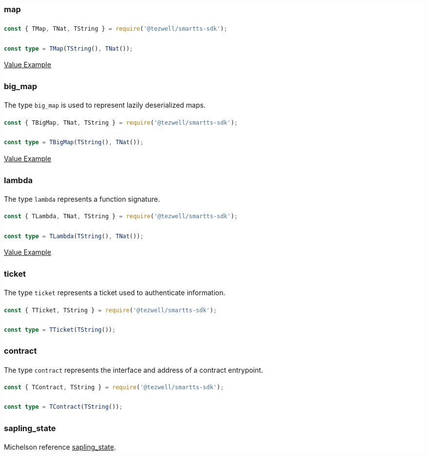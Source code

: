 ### map

```ts
const { TMap, TNat, TString } = require('@tezwell/smartts-sdk');

const type = TMap(TString(), TNat());
```
[Value Example](./literals#map)

### big_map

The type `big_map` is used to represent lazily deserialized maps.

```ts
const { TBigMap, TNat, TString } = require('@tezwell/smartts-sdk');

const type = TBigMap(TString(), TNat());
```
[Value Example](./literals#big_map)

### lambda

The type `lambda` represents a function signature.

```ts
const { TLambda, TNat, TString } = require('@tezwell/smartts-sdk');

const type = TLambda(TString(), TNat());
```
[Value Example](./literals#lambda)

### ticket

The type `ticket` represents a ticket used to authenticate information.

```ts
const { TTicket, TString } = require('@tezwell/smartts-sdk');

const type = TTicket(TString());
```

### contract

The type `contract` represents the interface and address of a contract entrypoint.

```ts
const { TContract, TString } = require('@tezwell/smartts-sdk');

const type = TContract(TString());
```

### sapling_state

Michelson reference [sapling_state](https://tezos.gitlab.io/michelson-reference/#type-sapling_state).
